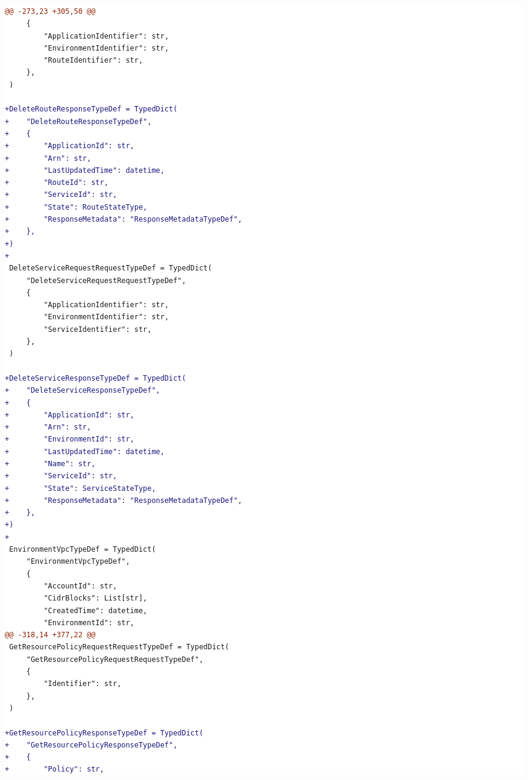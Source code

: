 ```diff
@@ -273,23 +305,50 @@
     {
         "ApplicationIdentifier": str,
         "EnvironmentIdentifier": str,
         "RouteIdentifier": str,
     },
 )
 
+DeleteRouteResponseTypeDef = TypedDict(
+    "DeleteRouteResponseTypeDef",
+    {
+        "ApplicationId": str,
+        "Arn": str,
+        "LastUpdatedTime": datetime,
+        "RouteId": str,
+        "ServiceId": str,
+        "State": RouteStateType,
+        "ResponseMetadata": "ResponseMetadataTypeDef",
+    },
+)
+
 DeleteServiceRequestRequestTypeDef = TypedDict(
     "DeleteServiceRequestRequestTypeDef",
     {
         "ApplicationIdentifier": str,
         "EnvironmentIdentifier": str,
         "ServiceIdentifier": str,
     },
 )
 
+DeleteServiceResponseTypeDef = TypedDict(
+    "DeleteServiceResponseTypeDef",
+    {
+        "ApplicationId": str,
+        "Arn": str,
+        "EnvironmentId": str,
+        "LastUpdatedTime": datetime,
+        "Name": str,
+        "ServiceId": str,
+        "State": ServiceStateType,
+        "ResponseMetadata": "ResponseMetadataTypeDef",
+    },
+)
+
 EnvironmentVpcTypeDef = TypedDict(
     "EnvironmentVpcTypeDef",
     {
         "AccountId": str,
         "CidrBlocks": List[str],
         "CreatedTime": datetime,
         "EnvironmentId": str,
@@ -318,14 +377,22 @@
 GetResourcePolicyRequestRequestTypeDef = TypedDict(
     "GetResourcePolicyRequestRequestTypeDef",
     {
         "Identifier": str,
     },
 )
 
+GetResourcePolicyResponseTypeDef = TypedDict(
+    "GetResourcePolicyResponseTypeDef",
+    {
+        "Policy": str,
```